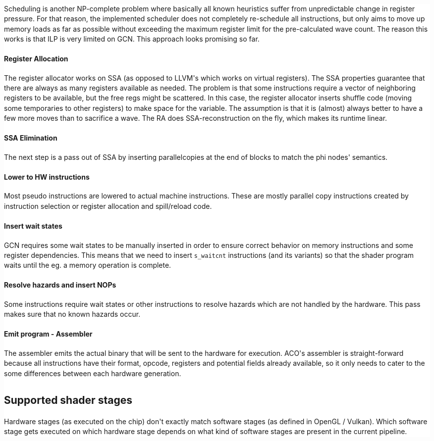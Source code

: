 Scheduling is another NP-complete problem where basically all known heuristics suffer from unpredictable change in register pressure. For that reason, the implemented scheduler does not completely re-schedule all instructions, but only aims to move up memory loads as far as possible without exceeding the maximum register limit for the pre-calculated wave count. The reason this works is that ILP is very limited on GCN. This approach looks promising so far.

#### Register Allocation

The register allocator works on SSA (as opposed to LLVM's which works on virtual registers). The SSA properties guarantee that there are always as many registers available as needed. The problem is that some instructions require a vector of neighboring registers to be available, but the free regs might be scattered. In this case, the register allocator inserts shuffle code (moving some temporaries to other registers) to make space for the variable. The assumption is that it is (almost) always better to have a few more moves than to sacrifice a wave. The RA does SSA-reconstruction on the fly, which makes its runtime linear.

#### SSA Elimination

The next step is a pass out of SSA by inserting parallelcopies at the end of blocks to match the phi nodes' semantics.

#### Lower to HW instructions

Most pseudo instructions are lowered to actual machine instructions.
These are mostly parallel copy instructions created by instruction selection or register allocation and spill/reload code.

#### Insert wait states

GCN requires some wait states to be manually inserted in order to ensure correct behavior on memory instructions and some register dependencies.
This means that we need to insert `s_waitcnt` instructions (and its variants) so that the shader program waits until the eg. a memory operation is complete.

#### Resolve hazards and insert NOPs

Some instructions require wait states or other instructions to resolve hazards which are not handled by the hardware.
This pass makes sure that no known hazards occur.

#### Emit program - Assembler

The assembler emits the actual binary that will be sent to the hardware for execution. ACO's assembler is straight-forward because all instructions have their format, opcode, registers and potential fields already available, so it only needs to cater to the some differences between each hardware generation.

## Supported shader stages

Hardware stages (as executed on the chip) don't exactly match software stages (as defined in OpenGL / Vulkan).
Which software stage gets executed on which hardware stage depends on what kind of software stages are present in the current pipeline.
